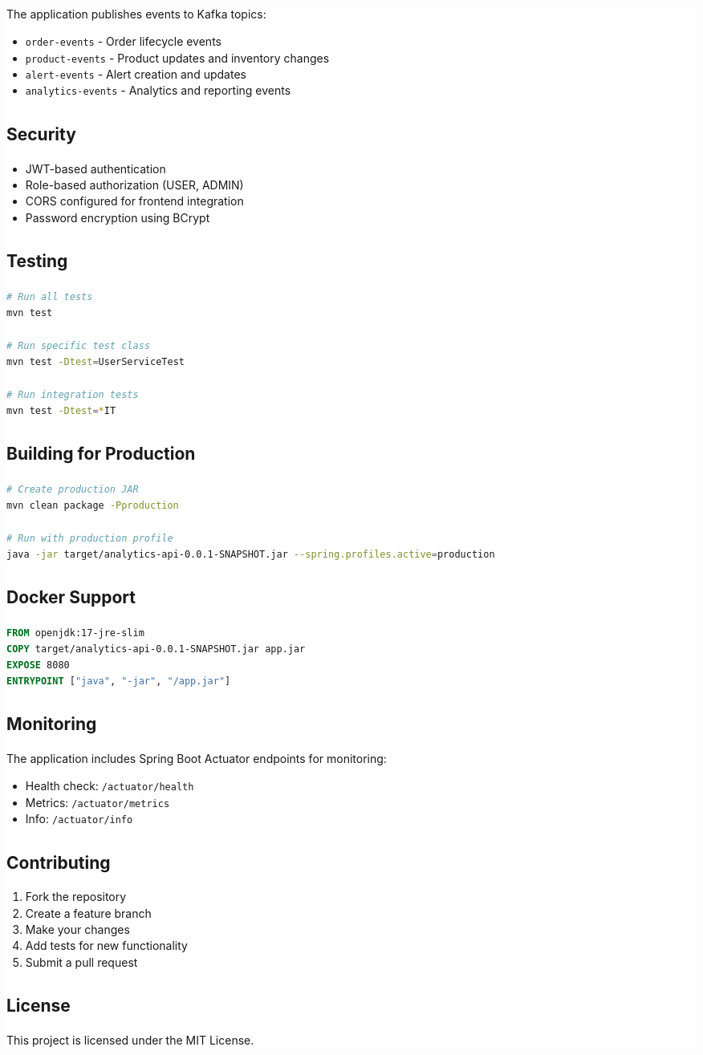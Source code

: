 The application publishes events to Kafka topics:

- `order-events` - Order lifecycle events
- `product-events` - Product updates and inventory changes
- `alert-events` - Alert creation and updates
- `analytics-events` - Analytics and reporting events

## Security

- JWT-based authentication
- Role-based authorization (USER, ADMIN)
- CORS configured for frontend integration
- Password encryption using BCrypt

## Testing

```bash
# Run all tests
mvn test

# Run specific test class
mvn test -Dtest=UserServiceTest

# Run integration tests
mvn test -Dtest=*IT
```

## Building for Production

```bash
# Create production JAR
mvn clean package -Pproduction

# Run with production profile
java -jar target/analytics-api-0.0.1-SNAPSHOT.jar --spring.profiles.active=production
```

## Docker Support

```dockerfile
FROM openjdk:17-jre-slim
COPY target/analytics-api-0.0.1-SNAPSHOT.jar app.jar
EXPOSE 8080
ENTRYPOINT ["java", "-jar", "/app.jar"]
```

## Monitoring

The application includes Spring Boot Actuator endpoints for monitoring:

- Health check: `/actuator/health`
- Metrics: `/actuator/metrics`
- Info: `/actuator/info`

## Contributing

1. Fork the repository
2. Create a feature branch
3. Make your changes
4. Add tests for new functionality
5. Submit a pull request

## License

This project is licensed under the MIT License.